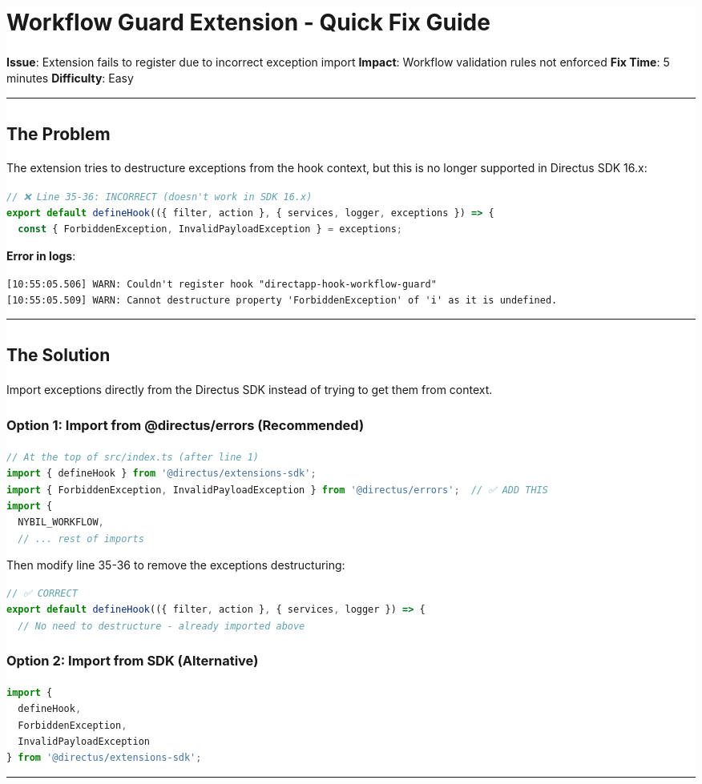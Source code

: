 # Workflow Guard Extension - Quick Fix Guide

**Issue**: Extension fails to register due to incorrect exception import
**Impact**: Workflow validation rules not enforced
**Fix Time**: 5 minutes
**Difficulty**: Easy

---

## The Problem

The extension tries to destructure exceptions from the hook context, but this is no longer supported in Directus SDK 16.x:

```typescript
// ❌ Line 35-36: INCORRECT (doesn't work in SDK 16.x)
export default defineHook(({ filter, action }, { services, logger, exceptions }) => {
  const { ForbiddenException, InvalidPayloadException } = exceptions;
```

**Error in logs**:
```
[10:55:05.506] WARN: Couldn't register hook "directapp-hook-workflow-guard"
[10:55:05.509] WARN: Cannot destructure property 'ForbiddenException' of 'i' as it is undefined.
```

---

## The Solution

Import exceptions directly from the Directus SDK instead of trying to get them from context.

### Option 1: Import from @directus/errors (Recommended)

```typescript
// At the top of src/index.ts (after line 1)
import { defineHook } from '@directus/extensions-sdk';
import { ForbiddenException, InvalidPayloadException } from '@directus/errors';  // ✅ ADD THIS
import {
  NYBIL_WORKFLOW,
  // ... rest of imports
```

Then modify line 35-36 to remove the exceptions destructuring:

```typescript
// ✅ CORRECT
export default defineHook(({ filter, action }, { services, logger }) => {
  // No need to destructure - already imported above
```

### Option 2: Import from SDK (Alternative)

```typescript
import {
  defineHook,
  ForbiddenException,
  InvalidPayloadException
} from '@directus/extensions-sdk';
```

---